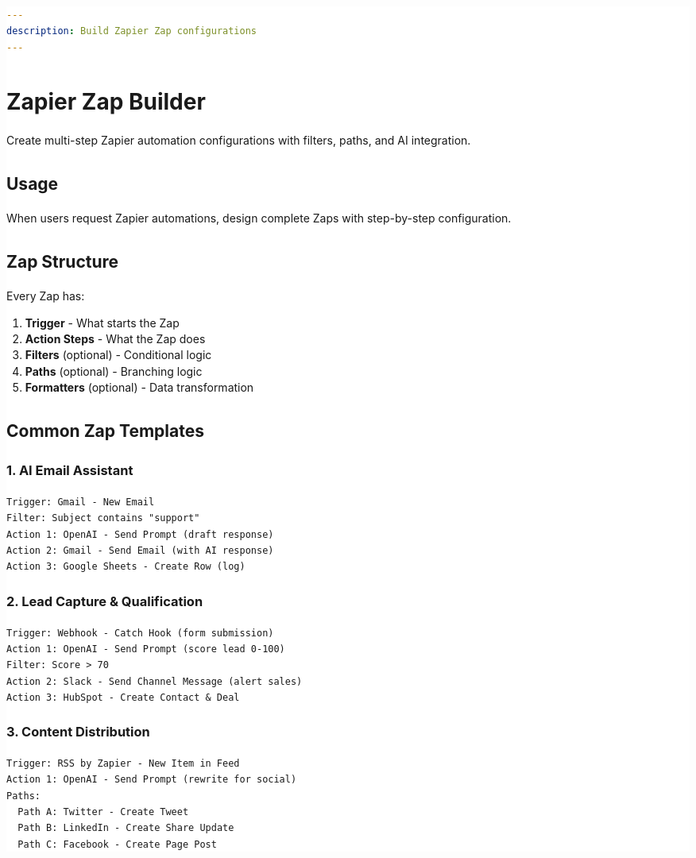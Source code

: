 ```yaml
---
description: Build Zapier Zap configurations
---
```


# Zapier Zap Builder

Create multi-step Zapier automation configurations with filters, paths, and AI integration.

## Usage

When users request Zapier automations, design complete Zaps with step-by-step configuration.

## Zap Structure

Every Zap has:
1. **Trigger** - What starts the Zap
2. **Action Steps** - What the Zap does
3. **Filters** (optional) - Conditional logic
4. **Paths** (optional) - Branching logic
5. **Formatters** (optional) - Data transformation

## Common Zap Templates

### 1. AI Email Assistant
```
Trigger: Gmail - New Email
Filter: Subject contains "support"
Action 1: OpenAI - Send Prompt (draft response)
Action 2: Gmail - Send Email (with AI response)
Action 3: Google Sheets - Create Row (log)
```

### 2. Lead Capture & Qualification
```
Trigger: Webhook - Catch Hook (form submission)
Action 1: OpenAI - Send Prompt (score lead 0-100)
Filter: Score > 70
Action 2: Slack - Send Channel Message (alert sales)
Action 3: HubSpot - Create Contact & Deal
```

### 3. Content Distribution
```
Trigger: RSS by Zapier - New Item in Feed
Action 1: OpenAI - Send Prompt (rewrite for social)
Paths:
  Path A: Twitter - Create Tweet
  Path B: LinkedIn - Create Share Update
  Path C: Facebook - Create Page Post
```
